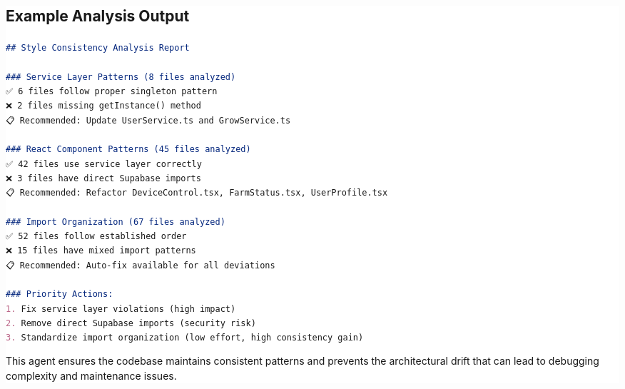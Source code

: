 ## Example Analysis Output

```markdown
## Style Consistency Analysis Report

### Service Layer Patterns (8 files analyzed)
✅ 6 files follow proper singleton pattern
❌ 2 files missing getInstance() method
📋 Recommended: Update UserService.ts and GrowService.ts

### React Component Patterns (45 files analyzed)  
✅ 42 files use service layer correctly
❌ 3 files have direct Supabase imports
📋 Recommended: Refactor DeviceControl.tsx, FarmStatus.tsx, UserProfile.tsx

### Import Organization (67 files analyzed)
✅ 52 files follow established order
❌ 15 files have mixed import patterns
📋 Recommended: Auto-fix available for all deviations

### Priority Actions:
1. Fix service layer violations (high impact)
2. Remove direct Supabase imports (security risk)
3. Standardize import organization (low effort, high consistency gain)
```

This agent ensures the codebase maintains consistent patterns and prevents the architectural drift that can lead to debugging complexity and maintenance issues.